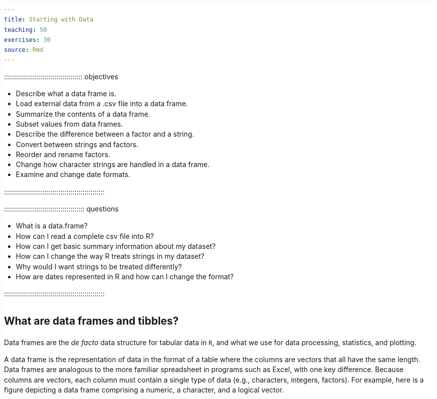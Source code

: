 ```yaml
---
title: Starting with Data
teaching: 50
exercises: 30
source: Rmd
---
```




::::::::::::::::::::::::::::::::::::::: objectives

- Describe what a data frame is.
- Load external data from a .csv file into a data frame.
- Summarize the contents of a data frame.
- Subset values from data frames.
- Describe the difference between a factor and a string.
- Convert between strings and factors.
- Reorder and rename factors.
- Change how character strings are handled in a data frame.
- Examine and change date formats.

::::::::::::::::::::::::::::::::::::::::::::::::::

:::::::::::::::::::::::::::::::::::::::: questions

- What is a data.frame?
- How can I read a complete csv file into R?
- How can I get basic summary information about my dataset?
- How can I change the way R treats strings in my dataset?
- Why would I want strings to be treated differently?
- How are dates represented in R and how can I change the format?

::::::::::::::::::::::::::::::::::::::::::::::::::

## What are data frames and tibbles?

Data frames are the *de facto* data structure for tabular data in `R`, and what
we use for data processing, statistics, and plotting.

A data frame is the representation of data in the format of a table where the
columns are vectors that all have the same length. Data frames are analogous to
the more familiar spreadsheet in programs such as Excel, with one key difference.
Because columns are vectors,
each column must contain a single type of data (e.g., characters, integers,
factors). For example, here is a figure depicting a data frame comprising a
numeric, a character, and a logical vector.
